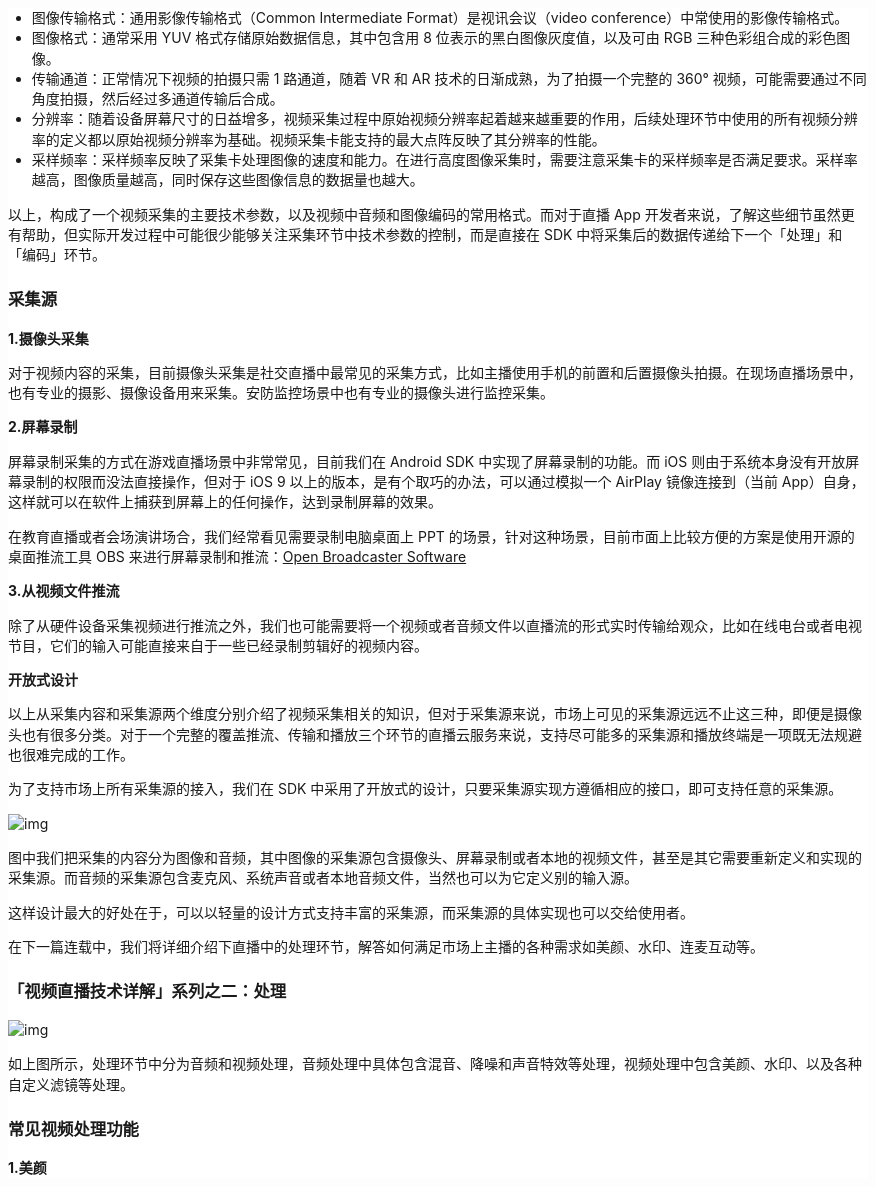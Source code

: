 - 图像传输格式：通用影像传输格式（Common Intermediate Format）是视讯会议（video conference）中常使用的影像传输格式。
- 图像格式：通常采用 YUV 格式存储原始数据信息，其中包含用 8 位表示的黑白图像灰度值，以及可由 RGB 三种色彩组合成的彩色图像。
- 传输通道：正常情况下视频的拍摄只需 1 路通道，随着 VR 和 AR 技术的日渐成熟，为了拍摄一个完整的 360° 视频，可能需要通过不同角度拍摄，然后经过多通道传输后合成。
- 分辨率：随着设备屏幕尺寸的日益增多，视频采集过程中原始视频分辨率起着越来越重要的作用，后续处理环节中使用的所有视频分辨率的定义都以原始视频分辨率为基础。视频采集卡能支持的最大点阵反映了其分辨率的性能。
- 采样频率：采样频率反映了采集卡处理图像的速度和能力。在进行高度图像采集时，需要注意采集卡的采样频率是否满足要求。采样率越高，图像质量越高，同时保存这些图像信息的数据量也越大。

以上，构成了一个视频采集的主要技术参数，以及视频中音频和图像编码的常用格式。而对于直播 App 开发者来说，了解这些细节虽然更有帮助，但实际开发过程中可能很少能够关注采集环节中技术参数的控制，而是直接在 SDK 中将采集后的数据传递给下一个「处理」和「编码」环节。



### **采集源**

**1.摄像头采集**

对于视频内容的采集，目前摄像头采集是社交直播中最常见的采集方式，比如主播使用手机的前置和后置摄像头拍摄。在现场直播场景中，也有专业的摄影、摄像设备用来采集。安防监控场景中也有专业的摄像头进行监控采集。

**2.屏幕录制**

屏幕录制采集的方式在游戏直播场景中非常常见，目前我们在 Android SDK 中实现了屏幕录制的功能。而 iOS 则由于系统本身没有开放屏幕录制的权限而没法直接操作，但对于 iOS 9 以上的版本，是有个取巧的办法，可以通过模拟一个 AirPlay 镜像连接到（当前 App）自身，这样就可以在软件上捕获到屏幕上的任何操作，达到录制屏幕的效果。

在教育直播或者会场演讲场合，我们经常看见需要录制电脑桌面上 PPT 的场景，针对这种场景，目前市面上比较方便的方案是使用开源的桌面推流工具 OBS 来进行屏幕录制和推流：[Open Broadcaster Software](https://link.zhihu.com/?target=https%3A//obsproject.com/)

**3.从视频文件推流**

除了从硬件设备采集视频进行推流之外，我们也可能需要将一个视频或者音频文件以直播流的形式实时传输给观众，比如在线电台或者电视节目，它们的输入可能直接来自于一些已经录制剪辑好的视频内容。

 **开放式设计**

以上从采集内容和采集源两个维度分别介绍了视频采集相关的知识，但对于采集源来说，市场上可见的采集源远远不止这三种，即便是摄像头也有很多分类。对于一个完整的覆盖推流、传输和播放三个环节的直播云服务来说，支持尽可能多的采集源和播放终端是一项既无法规避也很难完成的工作。

为了支持市场上所有采集源的接入，我们在 SDK 中采用了开放式的设计，只要采集源实现方遵循相应的接口，即可支持任意的采集源。

 

![img](https://pic3.zhimg.com/80/v2-ea03f423ff04e8bc092500fcfd8263f2_hd.jpg)

图中我们把采集的内容分为图像和音频，其中图像的采集源包含摄像头、屏幕录制或者本地的视频文件，甚至是其它需要重新定义和实现的采集源。而音频的采集源包含麦克风、系统声音或者本地音频文件，当然也可以为它定义别的输入源。

这样设计最大的好处在于，可以以轻量的设计方式支持丰富的采集源，而采集源的具体实现也可以交给使用者。

在下一篇连载中，我们将详细介绍下直播中的处理环节，解答如何满足市场上主播的各种需求如美颜、水印、连麦互动等。



### 「视频直播技术详解」系列之二：处理

![img](https://pic1.zhimg.com/80/v2-0c3981b26b62dfcc646d8ca546614073_hd.jpg)

如上图所示，处理环节中分为音频和视频处理，音频处理中具体包含混音、降噪和声音特效等处理，视频处理中包含美颜、水印、以及各种自定义滤镜等处理。

### **常见视频处理功能**

**1.美颜**
